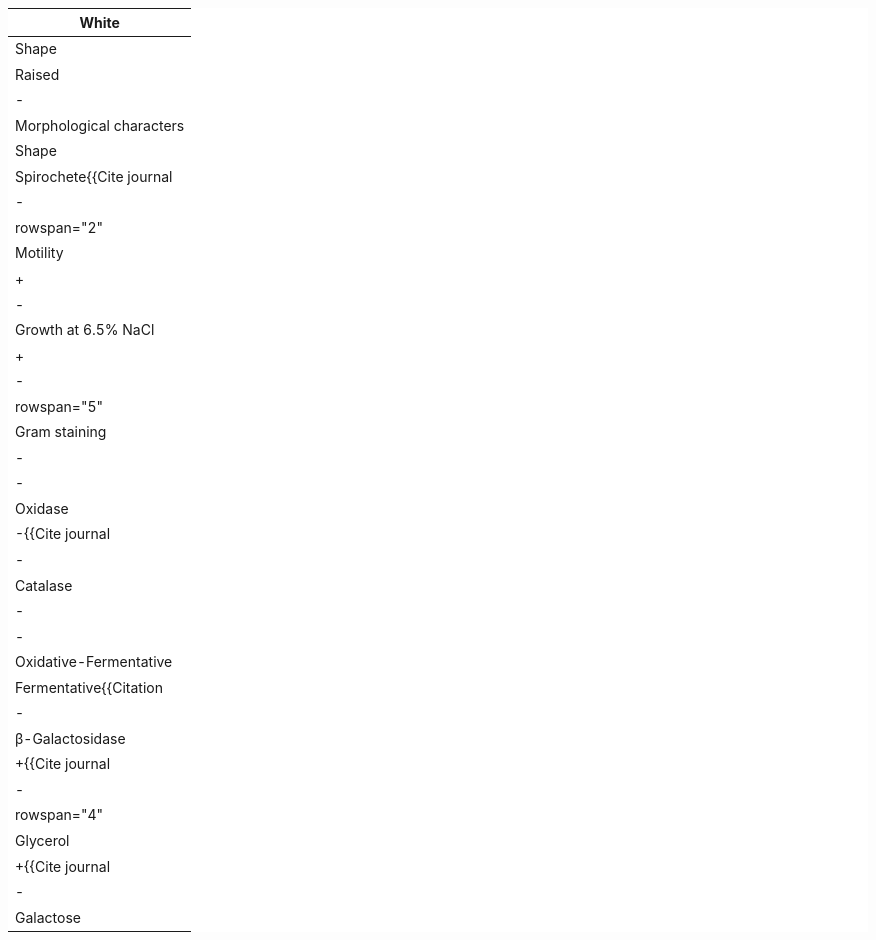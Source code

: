 |White<ref name=":0" />
|-
|Shape
|Raised<ref name=":0" />
|-
|Morphological characters
|Shape
|Spirochete<ref name=":2">{{Cite journal |last1=Shi |first1=Wenyuan |last2=Yang |first2=Zhaomin |last3=Geng |first3=Yongzhi |last4=Wolinsky |first4=Lawrence E. |last5=Lovett |first5=Michael A. |date=January 1998 |title=Chemotaxis in Borrelia burgdorferi |journal=Journal of Bacteriology |volume=180 |issue=2 |pages=231–235 |doi=10.1128/JB.180.2.231-235.1998 |issn=0021-9193 |pmid=9440510|pmc=106876 }}</ref>
|-
| rowspan="2" |Physiological characters
|Motility
| +<ref name=":2" />
|-
|Growth at 6.5% NaCl
| +<ref name=":2" />
|-
| rowspan="5" |Biochemical characters
|Gram staining
| -
|-
|Oxidase
| -<ref name=":5">{{Cite journal |last1=Troxell |first1=Bryan |last2=Xu |first2=Haijun |last3=Yang |first3=X. Frank |date=2012-06-01 |title=Borrelia burgdorferi, a Pathogen That Lacks Iron, Encodes Manganese-dependent Superoxide Dismutase Essential for Resistance to Streptonigrin |journal=The Journal of Biological Chemistry |volume=287 |issue=23 |pages=19284–19293 |doi=10.1074/jbc.M112.344903 |issn=0021-9258 |pmc=3365960 |pmid=22500025|doi-access=free }}</ref>
|-
|Catalase
| -<ref name=":5" />
|-
|Oxidative-Fermentative
|Fermentative<ref>{{Citation |last1=Corona |first1=Arianna |title=''Borrelia burgdorferi'': Carbon Metabolism and the Tick-Mammal Enzootic Cycle |date=2015-08-04 |url=http://dx.doi.org/10.1128/9781555818883.ch8 |work=Metabolism and Bacterial Pathogenesis |pages=167–184 |place=Washington, DC, USA |publisher=ASM Press |access-date=2022-04-21 |last2=Schwartz |first2=Ira|volume=3 |issue=3 |doi=10.1128/9781555818883.ch8 |pmid=26185064 |pmc=7942402 |isbn=9781683670926 }}</ref>
|-
|β-Galactosidase
| +<ref>{{Cite journal |last1=Wasiluk |first1=Anna |last2=Waszkiewicz |first2=Napoleon |last3=Szajda |first3=Sławomir Dariusz |last4=Wojewódzka-Żelezniakowicz |first4=Marzena |last5=Kępka |first5=Alina |last6=Minarowska |first6=Alina |last7=Zwierz |first7=Zbigniew Wojciech |last8=Pancewicz |first8=Sławomir |last9=Ładny |first9=Jerzy Robert |last10=Zwierz |first10=Krzysztof |date=2012-07-05 |title=Alpha fucosidase and beta galactosidase in serum of a Lyme disease patients as a possible marker of accelerated senescence - a preliminary study |journal=Folia Histochemica et Cytobiologica |volume=50 |issue=2 |pages=270–274 |doi=10.5603/fhc.2012.0036 |issn=1897-5631 |pmid=22763966|doi-access=free }}</ref>
|-
| rowspan="4" |Utilization of
|Glycerol
| +<ref>{{Cite journal |last1=Pappas |first1=Christopher J. |last2=Iyer |first2=Radha |last3=Petzke |first3=Mary M. |last4=Caimano |first4=Melissa J. |last5=Radolf |first5=Justin D. |last6=Schwartz |first6=Ira |date=2011-07-07 |title=Borrelia burgdorferi Requires Glycerol for Maximum Fitness During The Tick Phase of the Enzootic Cycle |journal=PLOS Pathogens |volume=7 |issue=7 |pages=e1002102 |doi=10.1371/journal.ppat.1002102 |issn=1553-7366 |pmc=3131272 |pmid=21750672 |doi-access=free }}</ref>
|-
|Galactose